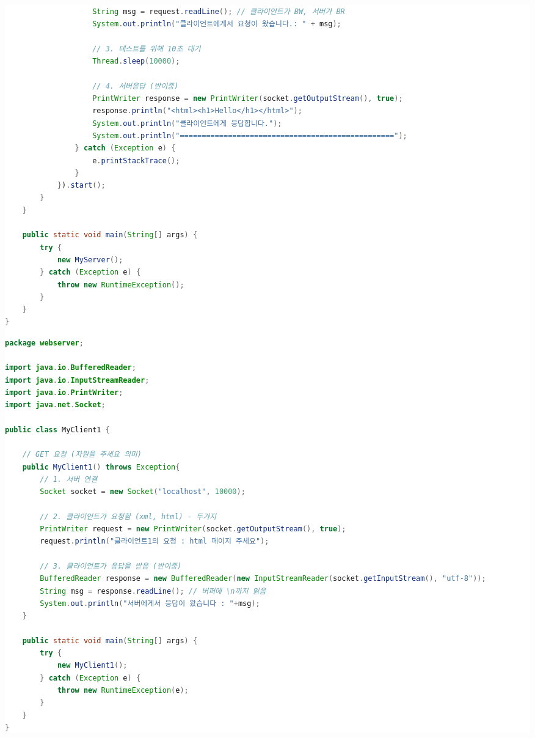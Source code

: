 ```java
                    String msg = request.readLine(); // 클라이언트가 BW, 서버가 BR
                    System.out.println("클라이언트에게서 요청이 왔습니다.: " + msg);

                    // 3. 테스트를 위해 10초 대기
                    Thread.sleep(10000);

                    // 4. 서버응답 (반이중)
                    PrintWriter response = new PrintWriter(socket.getOutputStream(), true);
                    response.println("<html><h1>Hello</h1></html>");
                    System.out.println("클라이언트에게 응답합니다.");
                    System.out.println("=================================================");
                } catch (Exception e) {
                    e.printStackTrace();
                }
            }).start();
        }
    }

    public static void main(String[] args) {
        try {
            new MyServer();
        } catch (Exception e) {
            throw new RuntimeException();
        }
    }
}
```

```java
package webserver;

import java.io.BufferedReader;
import java.io.InputStreamReader;
import java.io.PrintWriter;
import java.net.Socket;

public class MyClient1 {

    // GET 요청 (자원을 주세요 의미)
    public MyClient1() throws Exception{
        // 1. 서버 연결
        Socket socket = new Socket("localhost", 10000);

        // 2. 클라이언트가 요청함 (xml, html) - 두가지
        PrintWriter request = new PrintWriter(socket.getOutputStream(), true);
        request.println("클라이언트1의 요청 : html 페이지 주세요");

        // 3. 클라이언트가 응답을 받음 (반이중)
        BufferedReader response = new BufferedReader(new InputStreamReader(socket.getInputStream(), "utf-8"));
        String msg = response.readLine(); // 버퍼에 \n까지 읽음
        System.out.println("서버에게서 응답이 왔습니다 : "+msg);
    }

    public static void main(String[] args) {
        try {
            new MyClient1();
        } catch (Exception e) {
            throw new RuntimeException(e);
        }
    }
}
```
